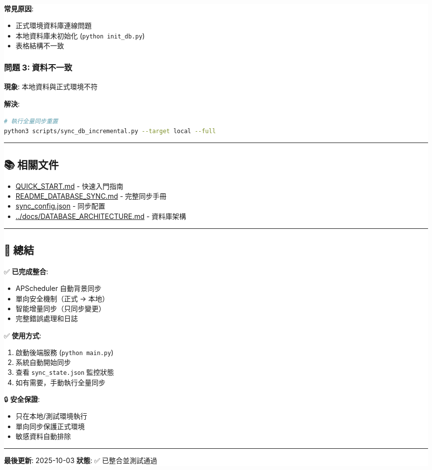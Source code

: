 **常見原因**:
- 正式環境資料庫連線問題
- 本地資料庫未初始化 (`python init_db.py`)
- 表格結構不一致

### 問題 3: 資料不一致

**現象**: 本地資料與正式環境不符

**解決**:
```bash
# 執行全量同步重置
python3 scripts/sync_db_incremental.py --target local --full
```

---

## 📚 相關文件

- [QUICK_START.md](QUICK_START.md) - 快速入門指南
- [README_DATABASE_SYNC.md](README_DATABASE_SYNC.md) - 完整同步手冊
- [sync_config.json](sync_config.json) - 同步配置
- [../docs/DATABASE_ARCHITECTURE.md](../../docs/DATABASE_ARCHITECTURE.md) - 資料庫架構

---

## 🎉 總結

✅ **已完成整合**:
- APScheduler 自動背景同步
- 單向安全機制（正式 → 本地）
- 智能增量同步（只同步變更）
- 完整錯誤處理和日誌

✅ **使用方式**:
1. 啟動後端服務 (`python main.py`)
2. 系統自動開始同步
3. 查看 `sync_state.json` 監控狀態
4. 如有需要，手動執行全量同步

🔒 **安全保證**:
- 只在本地/測試環境執行
- 單向同步保護正式環境
- 敏感資料自動排除

---

**最後更新**: 2025-10-03
**狀態**: ✅ 已整合並測試通過
